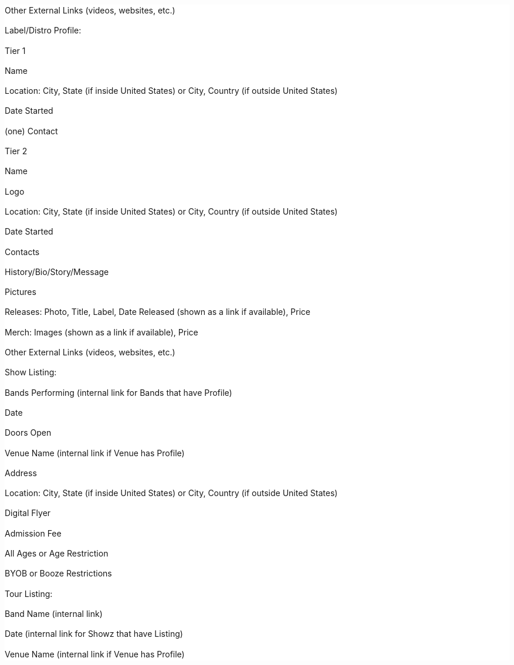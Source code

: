 Other External Links (videos, websites, etc.)

Label/Distro Profile:

Tier 1

Name

Location: City, State (if inside United States) or City, Country (if outside United States)

Date Started

(one) Contact

Tier 2

Name

Logo

Location: City, State (if inside United States) or City, Country (if outside United States)

Date Started

Contacts

History/Bio/Story/Message

Pictures

Releases: Photo, Title, Label, Date Released (shown as a link if available), Price

Merch: Images (shown as a link if available), Price

Other External Links (videos, websites, etc.)

Show Listing:

Bands Performing (internal link for Bands that have Profile)

Date

Doors Open

Venue Name (internal link if Venue has Profile)

Address

Location: City, State (if inside United States) or City, Country (if outside United States)

Digital Flyer

Admission Fee

All Ages or Age Restriction

BYOB or Booze Restrictions

Tour Listing:

Band Name (internal link)

Date (internal link for Showz that have Listing)

Venue Name (internal link if Venue has Profile)
